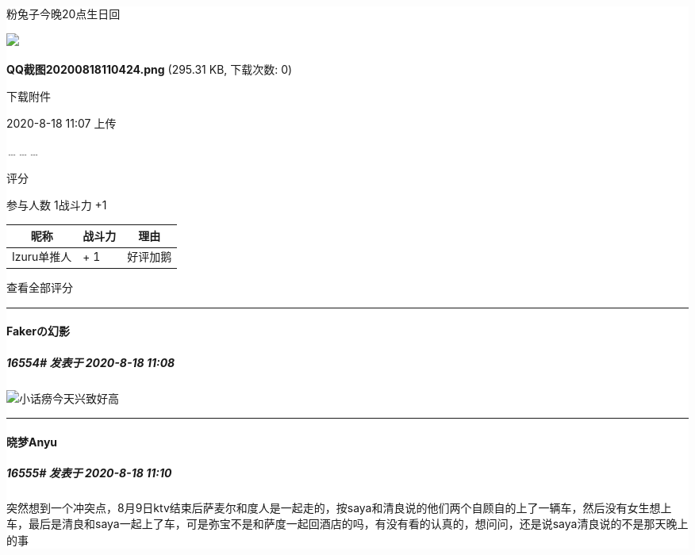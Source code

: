 
粉兔子今晚20点生日回


<img src="https://img.saraba1st.com/forum/202008/18/110700tj373m93js0zkomz.png" referrerpolicy="no-referrer">


<strong>QQ截图20200818110424.png</strong> (295.31 KB, 下载次数: 0)

下载附件

2020-8-18 11:07 上传








﹍﹍﹍

评分





 参与人数 1战斗力 +1

|昵称|战斗力|理由|
|----|---|---|
| Izuru单推人| + 1|好评加鹅|



查看全部评分






-----

####  Fakerの幻影  
##### 16554#       发表于 2020-8-18 11:08



<img src="https://static.saraba1st.com/image/smiley/face2017/075.png" referrerpolicy="no-referrer">小话痨今天兴致好高







-----

####  晓梦Anyu  
##### 16555#       发表于 2020-8-18 11:10




突然想到一个冲突点，8月9日ktv结束后萨麦尔和度人是一起走的，按saya和清良说的他们两个自顾自的上了一辆车，然后没有女生想上车，最后是清良和saya一起上了车，可是弥宝不是和萨度一起回酒店的吗，有没有看的认真的，想问问，还是说saya清良说的不是那天晚上的事
